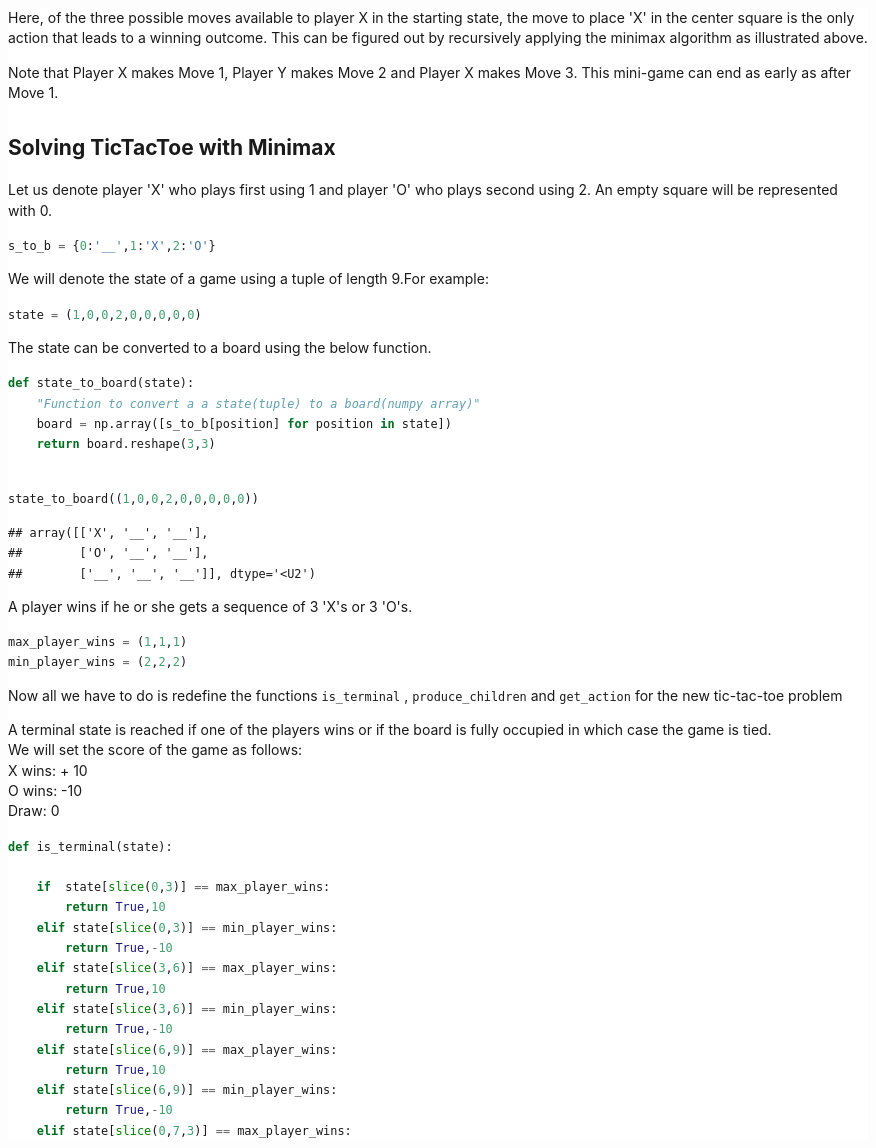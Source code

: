 Here, of the three possible moves available to player X in the starting state, the move to place 'X' in the center square is the only action that leads to a winning outcome. This can be figured out by recursively applying the minimax algorithm as illustrated above.

Note that Player X makes Move 1, Player Y makes Move 2 and Player X makes Move 3. This mini-game can end as early as after Move 1.

## Solving TicTacToe with Minimax

Let us denote player 'X' who plays first using 1 and player 'O' who plays second using 2. An empty square will be represented with 0.

``` python
s_to_b = {0:'__',1:'X',2:'O'} 
```

We will denote the state of a game using a tuple of length 9.For example:

``` python
state = (1,0,0,2,0,0,0,0,0)
```

The state can be converted to a board using the below function.

``` python
def state_to_board(state):
    "Function to convert a a state(tuple) to a board(numpy array)"
    board = np.array([s_to_b[position] for position in state])
    return board.reshape(3,3)
    
```

``` python
state_to_board((1,0,0,2,0,0,0,0,0))
```

```         
## array([['X', '__', '__'],
##        ['O', '__', '__'],
##        ['__', '__', '__']], dtype='<U2')
```

A player wins if he or she gets a sequence of 3 'X's or 3 'O's.

``` python
max_player_wins = (1,1,1)
min_player_wins = (2,2,2)
```

Now all we have to do is redefine the functions `is_terminal` , `produce_children` and `get_action` for the new tic-tac-toe problem

A terminal state is reached if one of the players wins or if the board is fully occupied in which case the game is tied.<br> We will set the score of the game as follows: <br> X wins: + 10 <br> O wins: -10 <br> Draw: 0

``` python
def is_terminal(state):
    
    if  state[slice(0,3)] == max_player_wins:
        return True,10
    elif state[slice(0,3)] == min_player_wins:
        return True,-10
    elif state[slice(3,6)] == max_player_wins:
        return True,10
    elif state[slice(3,6)] == min_player_wins:
        return True,-10
    elif state[slice(6,9)] == max_player_wins:
        return True,10
    elif state[slice(6,9)] == min_player_wins:
        return True,-10
    elif state[slice(0,7,3)] == max_player_wins:
```